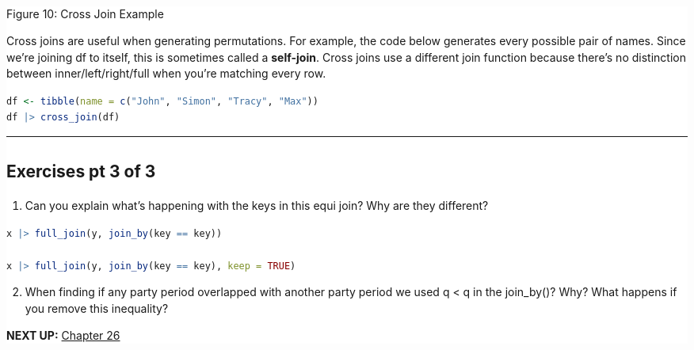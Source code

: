 Figure 10: Cross Join Example

</div>

Cross joins are useful when generating permutations. For example, the
code below generates every possible pair of names. Since we’re joining
df to itself, this is sometimes called a **self-join**. Cross joins use
a different join function because there’s no distinction between
inner/left/right/full when you’re matching every row.

``` r
df <- tibble(name = c("John", "Simon", "Tracy", "Max"))
df |> cross_join(df)
```

------------------------------------------------------------------------

## Exercises pt 3 of 3

1.  Can you explain what’s happening with the keys in this equi join?
    Why are they different?

``` r
x |> full_join(y, join_by(key == key))

x |> full_join(y, join_by(key == key), keep = TRUE)
```

2.  When finding if any party period overlapped with another party
    period we used q \< q in the join_by()? Why? What happens if you
    remove this inequality?

**NEXT UP:** [Chapter
26](https://github.com/UCSC-Treehouse/Essential-skills-for-Treehouse-computational-research/blob/main/Chapter-Instructions/Chapter_26_Instructions.md)
